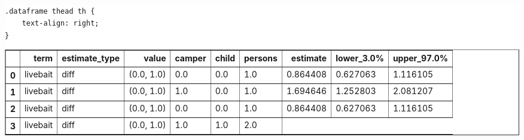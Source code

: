     .dataframe thead th {
        text-align: right;
    }
</style>
<table border="1" class="dataframe">
  <thead>
    <tr style="text-align: right;">
      <th></th>
      <th>term</th>
      <th>estimate_type</th>
      <th>value</th>
      <th>camper</th>
      <th>child</th>
      <th>persons</th>
      <th>estimate</th>
      <th>lower_3.0%</th>
      <th>upper_97.0%</th>
    </tr>
  </thead>
  <tbody>
    <tr>
      <th>0</th>
      <td>livebait</td>
      <td>diff</td>
      <td>(0.0, 1.0)</td>
      <td>0.0</td>
      <td>0.0</td>
      <td>1.0</td>
      <td>0.864408</td>
      <td>0.627063</td>
      <td>1.116105</td>
    </tr>
    <tr>
      <th>1</th>
      <td>livebait</td>
      <td>diff</td>
      <td>(0.0, 1.0)</td>
      <td>1.0</td>
      <td>0.0</td>
      <td>1.0</td>
      <td>1.694646</td>
      <td>1.252803</td>
      <td>2.081207</td>
    </tr>
    <tr>
      <th>2</th>
      <td>livebait</td>
      <td>diff</td>
      <td>(0.0, 1.0)</td>
      <td>0.0</td>
      <td>0.0</td>
      <td>1.0</td>
      <td>0.864408</td>
      <td>0.627063</td>
      <td>1.116105</td>
    </tr>
    <tr>
      <th>3</th>
      <td>livebait</td>
      <td>diff</td>
      <td>(0.0, 1.0)</td>
      <td>1.0</td>
      <td>1.0</td>
      <td>2.0</td>